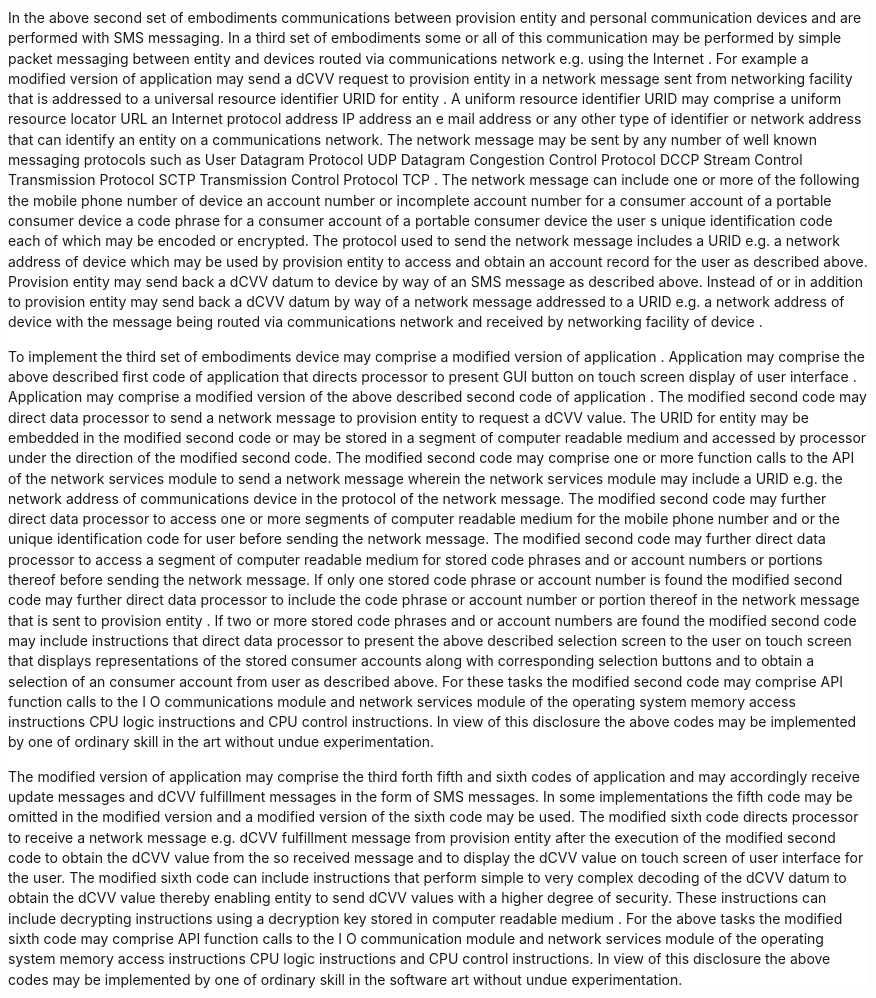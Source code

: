In the above second set of embodiments communications between provision entity and personal communication devices and are performed with SMS messaging. In a third set of embodiments some or all of this communication may be performed by simple packet messaging between entity and devices routed via communications network e.g. using the Internet . For example a modified version of application may send a dCVV request to provision entity in a network message sent from networking facility that is addressed to a universal resource identifier URID for entity . A uniform resource identifier URID may comprise a uniform resource locator URL an Internet protocol address IP address an e mail address or any other type of identifier or network address that can identify an entity on a communications network. The network message may be sent by any number of well known messaging protocols such as User Datagram Protocol UDP Datagram Congestion Control Protocol DCCP Stream Control Transmission Protocol SCTP Transmission Control Protocol TCP . The network message can include one or more of the following the mobile phone number of device an account number or incomplete account number for a consumer account of a portable consumer device a code phrase for a consumer account of a portable consumer device the user s unique identification code each of which may be encoded or encrypted. The protocol used to send the network message includes a URID e.g. a network address of device which may be used by provision entity to access and obtain an account record for the user as described above. Provision entity may send back a dCVV datum to device by way of an SMS message as described above. Instead of or in addition to provision entity may send back a dCVV datum by way of a network message addressed to a URID e.g. a network address of device with the message being routed via communications network and received by networking facility of device .

To implement the third set of embodiments device may comprise a modified version of application . Application may comprise the above described first code of application that directs processor to present GUI button on touch screen display of user interface . Application may comprise a modified version of the above described second code of application . The modified second code may direct data processor to send a network message to provision entity to request a dCVV value. The URID for entity may be embedded in the modified second code or may be stored in a segment of computer readable medium and accessed by processor under the direction of the modified second code. The modified second code may comprise one or more function calls to the API of the network services module to send a network message wherein the network services module may include a URID e.g. the network address of communications device in the protocol of the network message. The modified second code may further direct data processor to access one or more segments of computer readable medium for the mobile phone number and or the unique identification code for user before sending the network message. The modified second code may further direct data processor to access a segment of computer readable medium for stored code phrases and or account numbers or portions thereof before sending the network message. If only one stored code phrase or account number is found the modified second code may further direct data processor to include the code phrase or account number or portion thereof in the network message that is sent to provision entity . If two or more stored code phrases and or account numbers are found the modified second code may include instructions that direct data processor to present the above described selection screen to the user on touch screen that displays representations of the stored consumer accounts along with corresponding selection buttons and to obtain a selection of an consumer account from user as described above. For these tasks the modified second code may comprise API function calls to the I O communications module and network services module of the operating system memory access instructions CPU logic instructions and CPU control instructions. In view of this disclosure the above codes may be implemented by one of ordinary skill in the art without undue experimentation.

The modified version of application may comprise the third forth fifth and sixth codes of application and may accordingly receive update messages and dCVV fulfillment messages in the form of SMS messages. In some implementations the fifth code may be omitted in the modified version and a modified version of the sixth code may be used. The modified sixth code directs processor to receive a network message e.g. dCVV fulfillment message from provision entity after the execution of the modified second code to obtain the dCVV value from the so received message and to display the dCVV value on touch screen of user interface for the user. The modified sixth code can include instructions that perform simple to very complex decoding of the dCVV datum to obtain the dCVV value thereby enabling entity to send dCVV values with a higher degree of security. These instructions can include decrypting instructions using a decryption key stored in computer readable medium . For the above tasks the modified sixth code may comprise API function calls to the I O communication module and network services module of the operating system memory access instructions CPU logic instructions and CPU control instructions. In view of this disclosure the above codes may be implemented by one of ordinary skill in the software art without undue experimentation.

